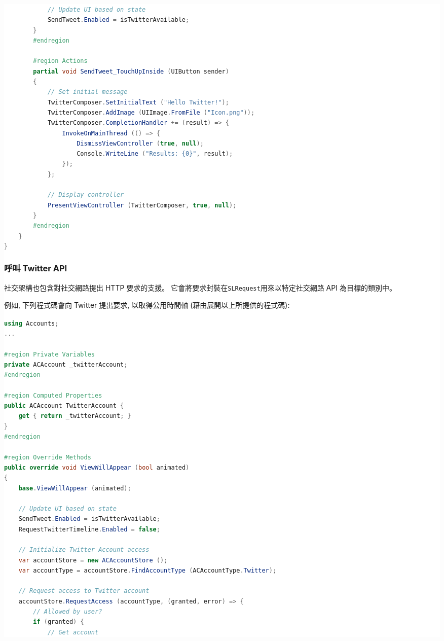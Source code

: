 ```csharp
            // Update UI based on state
            SendTweet.Enabled = isTwitterAvailable;
        }
        #endregion

        #region Actions
        partial void SendTweet_TouchUpInside (UIButton sender)
        {
            // Set initial message
            TwitterComposer.SetInitialText ("Hello Twitter!");
            TwitterComposer.AddImage (UIImage.FromFile ("Icon.png"));
            TwitterComposer.CompletionHandler += (result) => {
                InvokeOnMainThread (() => {
                    DismissViewController (true, null);
                    Console.WriteLine ("Results: {0}", result);
                });
            };

            // Display controller
            PresentViewController (TwitterComposer, true, null);
        }
        #endregion
    }
}
```

### <a name="calling-twitter-api"></a>呼叫 Twitter API

社交架構也包含對社交網路提出 HTTP 要求的支援。 它會將要求封裝在`SLRequest`用來以特定社交網路 API 為目標的類別中。

例如, 下列程式碼會向 Twitter 提出要求, 以取得公用時間軸 (藉由展開以上所提供的程式碼):

```csharp
using Accounts;
...

#region Private Variables
private ACAccount _twitterAccount;
#endregion

#region Computed Properties
public ACAccount TwitterAccount {
    get { return _twitterAccount; }
}
#endregion

#region Override Methods
public override void ViewWillAppear (bool animated)
{
    base.ViewWillAppear (animated);

    // Update UI based on state
    SendTweet.Enabled = isTwitterAvailable;
    RequestTwitterTimeline.Enabled = false;

    // Initialize Twitter Account access 
    var accountStore = new ACAccountStore ();
    var accountType = accountStore.FindAccountType (ACAccountType.Twitter);

    // Request access to Twitter account
    accountStore.RequestAccess (accountType, (granted, error) => {
        // Allowed by user?
        if (granted) {
            // Get account
```